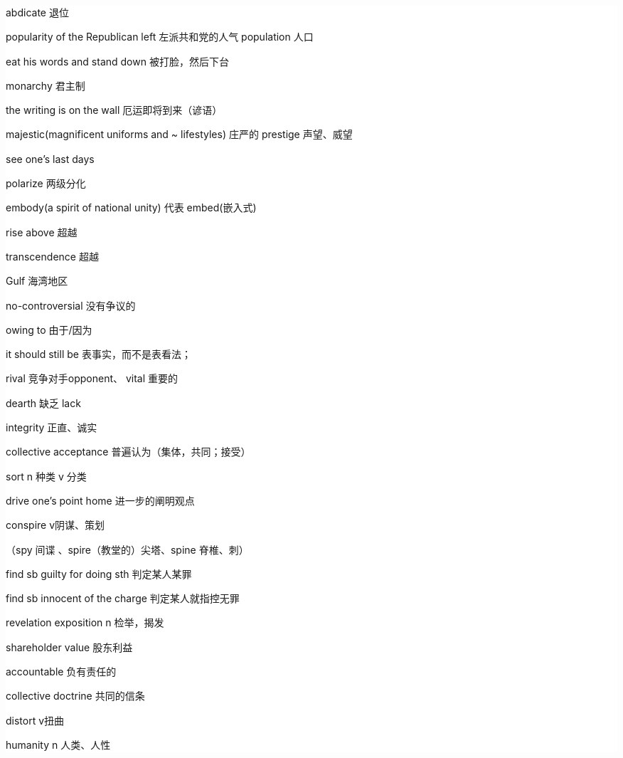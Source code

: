 
abdicate                                                          退位

popularity of the Republican left                        左派共和党的人气 population 人口

eat his words and stand down                     被打脸，然后下台

monarchy                                                 君主制

the writing is on the wall                            厄运即将到来（谚语）

majestic(magnificent uniforms and ~ lifestyles)   庄严的  prestige  声望、威望

see one’s last days                                            

polarize                                                          两级分化

embody(a spirit of national unity)               代表 embed(嵌入式)

rise above                                                       超越

transcendence                                           超越

Gulf                                                               海湾地区

no-controversial                                              没有争议的 

owing to                                                         由于/因为

it should still be                                               表事实，而不是表看法；

rival                                                               竞争对手opponent、 vital 重要的

 

dearth                                                                    缺乏 lack

integrity                                                                 正直、诚实

collective acceptance                                               普遍认为（集体，共同；接受）

sort                                                                        n 种类 v 分类

drive one’s point home                                             进一步的阐明观点

conspire                                                                 v阴谋、策划

（spy 间谍 、spire（教堂的）尖塔、spine 脊椎、刺）

find sb guilty for doing sth                                       判定某人某罪

find sb innocent of the charge                            判定某人就指控无罪

revelation  exposition                                                     n 检举，揭发

shareholder value                                                    股东利益

accountable                                                            负有责任的

collective doctrine                                                   共同的信条

distort                                                                    v扭曲

humanity                                                        n 人类、人性

 
